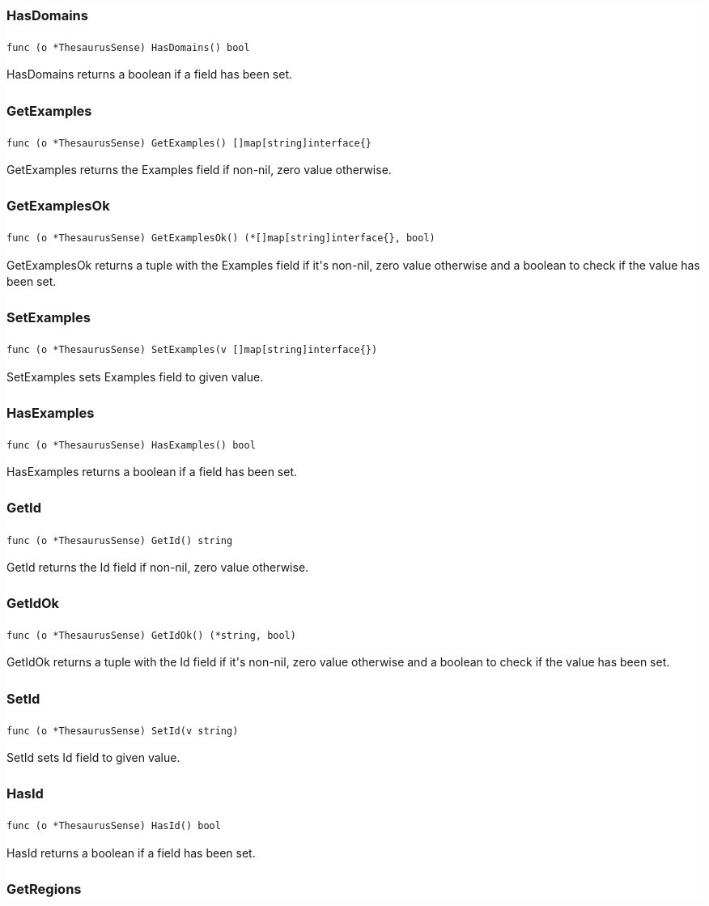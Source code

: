 ### HasDomains

`func (o *ThesaurusSense) HasDomains() bool`

HasDomains returns a boolean if a field has been set.

### GetExamples

`func (o *ThesaurusSense) GetExamples() []map[string]interface{}`

GetExamples returns the Examples field if non-nil, zero value otherwise.

### GetExamplesOk

`func (o *ThesaurusSense) GetExamplesOk() (*[]map[string]interface{}, bool)`

GetExamplesOk returns a tuple with the Examples field if it's non-nil, zero value otherwise
and a boolean to check if the value has been set.

### SetExamples

`func (o *ThesaurusSense) SetExamples(v []map[string]interface{})`

SetExamples sets Examples field to given value.

### HasExamples

`func (o *ThesaurusSense) HasExamples() bool`

HasExamples returns a boolean if a field has been set.

### GetId

`func (o *ThesaurusSense) GetId() string`

GetId returns the Id field if non-nil, zero value otherwise.

### GetIdOk

`func (o *ThesaurusSense) GetIdOk() (*string, bool)`

GetIdOk returns a tuple with the Id field if it's non-nil, zero value otherwise
and a boolean to check if the value has been set.

### SetId

`func (o *ThesaurusSense) SetId(v string)`

SetId sets Id field to given value.

### HasId

`func (o *ThesaurusSense) HasId() bool`

HasId returns a boolean if a field has been set.

### GetRegions
